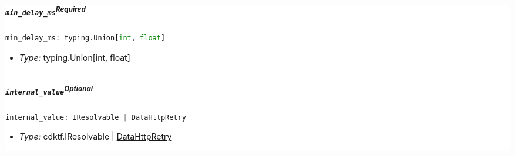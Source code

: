 ##### `min_delay_ms`<sup>Required</sup> <a name="min_delay_ms" id="@cdktf/provider-http.dataHttp.DataHttpRetryOutputReference.property.minDelayMs"></a>

```python
min_delay_ms: typing.Union[int, float]
```

- *Type:* typing.Union[int, float]

---

##### `internal_value`<sup>Optional</sup> <a name="internal_value" id="@cdktf/provider-http.dataHttp.DataHttpRetryOutputReference.property.internalValue"></a>

```python
internal_value: IResolvable | DataHttpRetry
```

- *Type:* cdktf.IResolvable | <a href="#@cdktf/provider-http.dataHttp.DataHttpRetry">DataHttpRetry</a>

---



